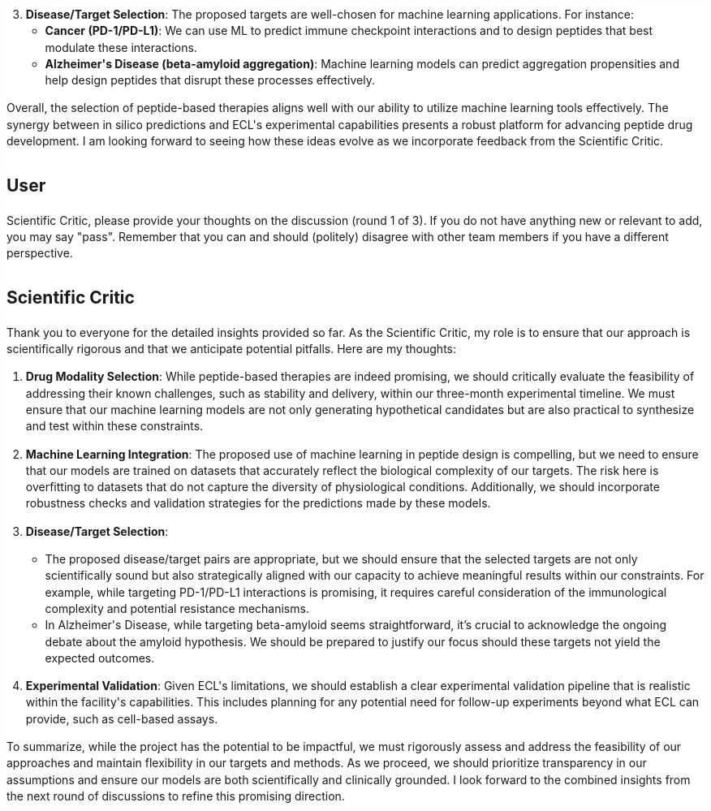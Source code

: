 3. **Disease/Target Selection**: The proposed targets are well-chosen for machine learning applications. For instance:
   - **Cancer (PD-1/PD-L1)**: We can use ML to predict immune checkpoint interactions and to design peptides that best modulate these interactions.
   - **Alzheimer's Disease (beta-amyloid aggregation)**: Machine learning models can predict aggregation propensities and help design peptides that disrupt these processes effectively.

Overall, the selection of peptide-based therapies aligns well with our ability to utilize machine learning tools effectively. The synergy between in silico predictions and ECL's experimental capabilities presents a robust platform for advancing peptide drug development. I am looking forward to seeing how these ideas evolve as we incorporate feedback from the Scientific Critic.

## User

Scientific Critic, please provide your thoughts on the discussion (round 1 of 3). If you do not have anything new or relevant to add, you may say "pass". Remember that you can and should (politely) disagree with other team members if you have a different perspective.

## Scientific Critic

Thank you to everyone for the detailed insights provided so far. As the Scientific Critic, my role is to ensure that our approach is scientifically rigorous and that we anticipate potential pitfalls. Here are my thoughts:

1. **Drug Modality Selection**: While peptide-based therapies are indeed promising, we should critically evaluate the feasibility of addressing their known challenges, such as stability and delivery, within our three-month experimental timeline. We must ensure that our machine learning models are not only generating hypothetical candidates but are also practical to synthesize and test within these constraints.

2. **Machine Learning Integration**: The proposed use of machine learning in peptide design is compelling, but we need to ensure that our models are trained on datasets that accurately reflect the biological complexity of our targets. The risk here is overfitting to datasets that do not capture the diversity of physiological conditions. Additionally, we should incorporate robustness checks and validation strategies for the predictions made by these models.

3. **Disease/Target Selection**: 
   - The proposed disease/target pairs are appropriate, but we should ensure that the selected targets are not only scientifically sound but also strategically aligned with our capacity to achieve meaningful results within our constraints. For example, while targeting PD-1/PD-L1 interactions is promising, it requires careful consideration of the immunological complexity and potential resistance mechanisms.
   - In Alzheimer's Disease, while targeting beta-amyloid seems straightforward, it’s crucial to acknowledge the ongoing debate about the amyloid hypothesis. We should be prepared to justify our focus should these targets not yield the expected outcomes.

4. **Experimental Validation**: Given ECL's limitations, we should establish a clear experimental validation pipeline that is realistic within the facility's capabilities. This includes planning for any potential need for follow-up experiments beyond what ECL can provide, such as cell-based assays.

To summarize, while the project has the potential to be impactful, we must rigorously assess and address the feasibility of our approaches and maintain flexibility in our targets and methods. As we proceed, we should prioritize transparency in our assumptions and ensure our models are both scientifically and clinically grounded. I look forward to the combined insights from the next round of discussions to refine this promising direction.
